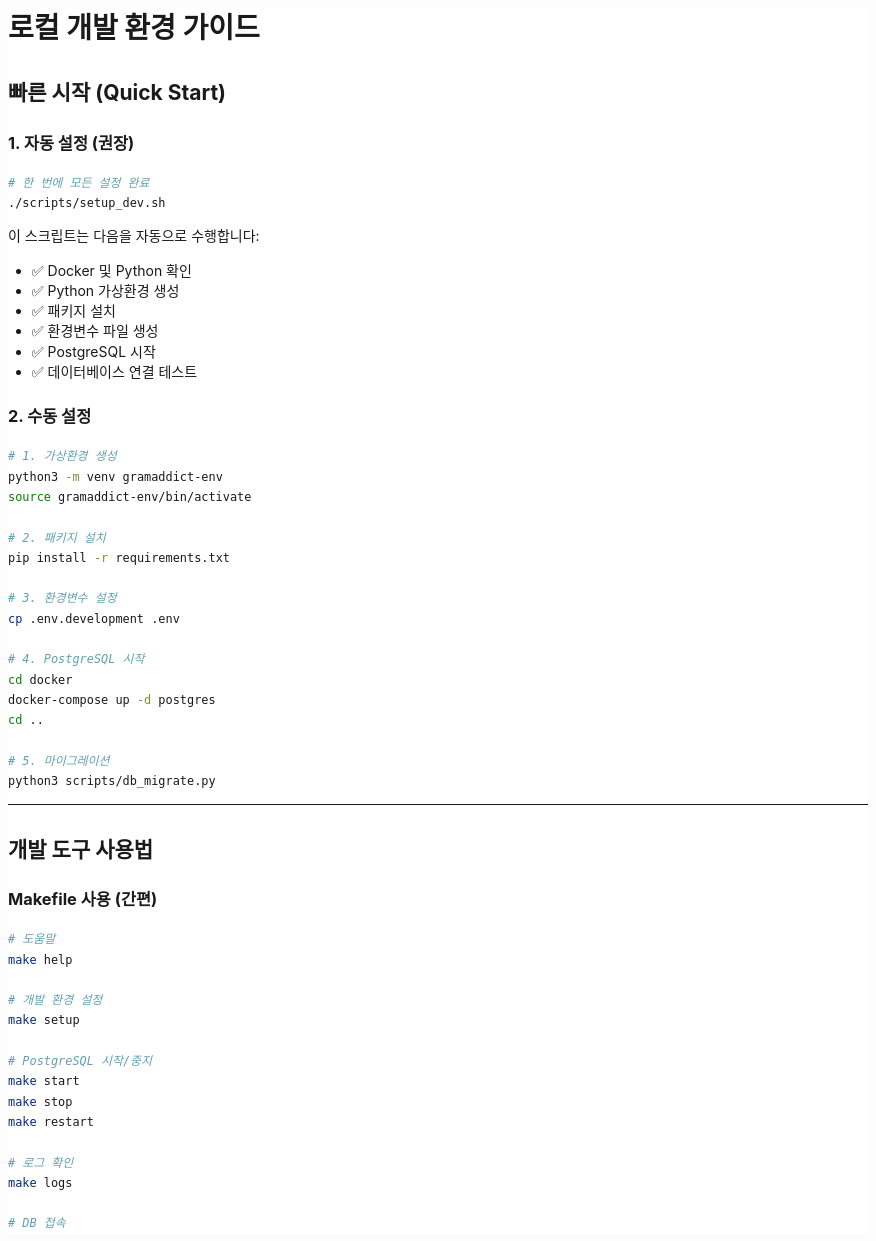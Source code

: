 # 로컬 개발 환경 가이드

## 빠른 시작 (Quick Start)

### 1. 자동 설정 (권장)

```bash
# 한 번에 모든 설정 완료
./scripts/setup_dev.sh
```

이 스크립트는 다음을 자동으로 수행합니다:
- ✅ Docker 및 Python 확인
- ✅ Python 가상환경 생성
- ✅ 패키지 설치
- ✅ 환경변수 파일 생성
- ✅ PostgreSQL 시작
- ✅ 데이터베이스 연결 테스트

### 2. 수동 설정

```bash
# 1. 가상환경 생성
python3 -m venv gramaddict-env
source gramaddict-env/bin/activate

# 2. 패키지 설치
pip install -r requirements.txt

# 3. 환경변수 설정
cp .env.development .env

# 4. PostgreSQL 시작
cd docker
docker-compose up -d postgres
cd ..

# 5. 마이그레이션
python3 scripts/db_migrate.py
```

---

## 개발 도구 사용법

### Makefile 사용 (간편)

```bash
# 도움말
make help

# 개발 환경 설정
make setup

# PostgreSQL 시작/중지
make start
make stop
make restart

# 로그 확인
make logs

# DB 접속
```